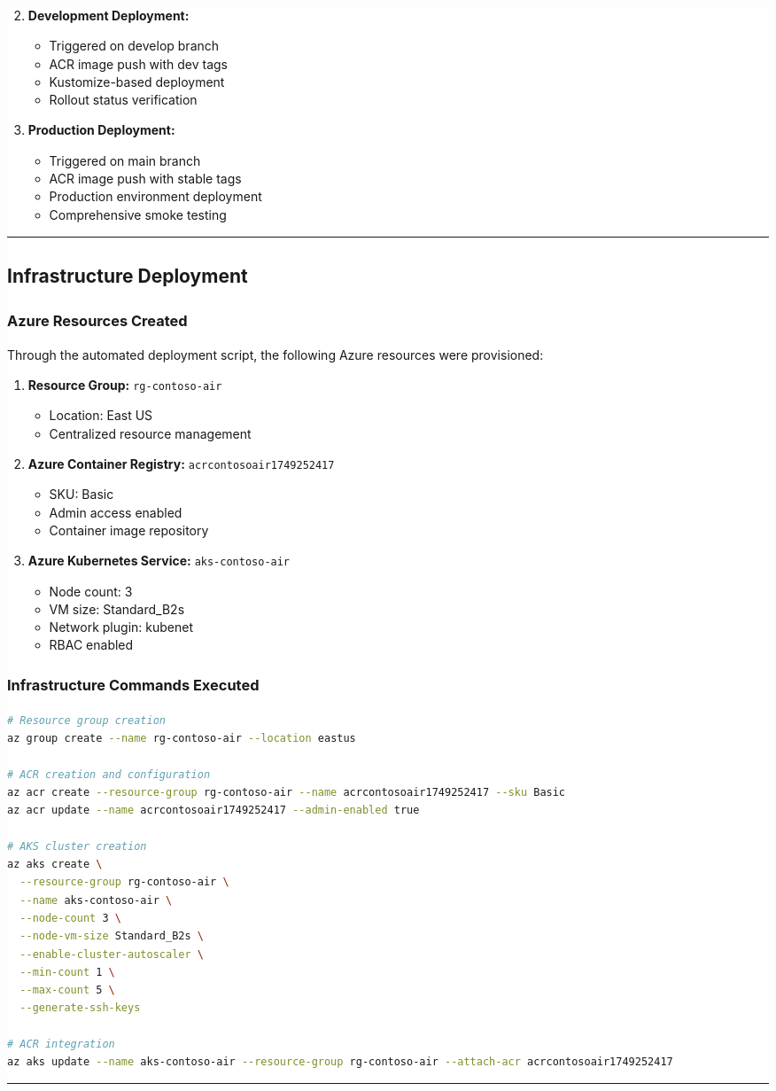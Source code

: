 2. **Development Deployment:**
   - Triggered on develop branch
   - ACR image push with dev tags
   - Kustomize-based deployment
   - Rollout status verification

3. **Production Deployment:**
   - Triggered on main branch
   - ACR image push with stable tags
   - Production environment deployment
   - Comprehensive smoke testing

---

## Infrastructure Deployment

### Azure Resources Created
Through the automated deployment script, the following Azure resources were provisioned:

1. **Resource Group:** `rg-contoso-air`
   - Location: East US
   - Centralized resource management

2. **Azure Container Registry:** `acrcontosoair1749252417`
   - SKU: Basic
   - Admin access enabled
   - Container image repository

3. **Azure Kubernetes Service:** `aks-contoso-air`
   - Node count: 3
   - VM size: Standard_B2s
   - Network plugin: kubenet
   - RBAC enabled

### Infrastructure Commands Executed
```bash
# Resource group creation
az group create --name rg-contoso-air --location eastus

# ACR creation and configuration
az acr create --resource-group rg-contoso-air --name acrcontosoair1749252417 --sku Basic
az acr update --name acrcontosoair1749252417 --admin-enabled true

# AKS cluster creation
az aks create \
  --resource-group rg-contoso-air \
  --name aks-contoso-air \
  --node-count 3 \
  --node-vm-size Standard_B2s \
  --enable-cluster-autoscaler \
  --min-count 1 \
  --max-count 5 \
  --generate-ssh-keys

# ACR integration
az aks update --name aks-contoso-air --resource-group rg-contoso-air --attach-acr acrcontosoair1749252417
```

---